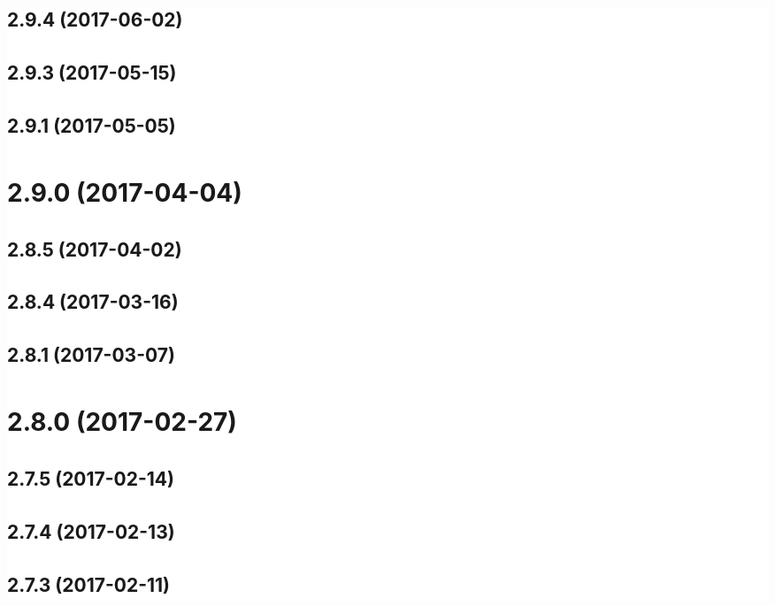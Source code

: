 

<a name="2.9.4"></a>
## 2.9.4 (2017-06-02)



<a name="2.9.3"></a>
## 2.9.3 (2017-05-15)



<a name="2.9.1"></a>
## 2.9.1 (2017-05-05)



<a name="2.9.0"></a>
# 2.9.0 (2017-04-04)



<a name="2.8.5"></a>
## 2.8.5 (2017-04-02)



<a name="2.8.4"></a>
## 2.8.4 (2017-03-16)



<a name="2.8.1"></a>
## 2.8.1 (2017-03-07)



<a name="2.8.0"></a>
# 2.8.0 (2017-02-27)



<a name="2.7.5"></a>
## 2.7.5 (2017-02-14)



<a name="2.7.4"></a>
## 2.7.4 (2017-02-13)



<a name="2.7.3"></a>
## 2.7.3 (2017-02-11)
